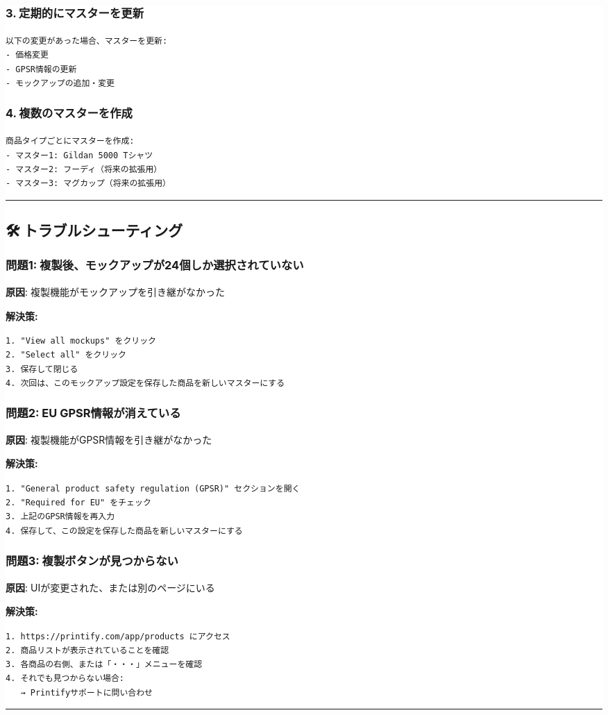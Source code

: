 ### **3. 定期的にマスターを更新**
```
以下の変更があった場合、マスターを更新:
- 価格変更
- GPSR情報の更新
- モックアップの追加・変更
```

### **4. 複数のマスターを作成**
```
商品タイプごとにマスターを作成:
- マスター1: Gildan 5000 Tシャツ
- マスター2: フーディ（将来の拡張用）
- マスター3: マグカップ（将来の拡張用）
```

---

## 🛠️ **トラブルシューティング**

### **問題1: 複製後、モックアップが24個しか選択されていない**

**原因**: 複製機能がモックアップを引き継がなかった

**解決策:**
```
1. "View all mockups" をクリック
2. "Select all" をクリック
3. 保存して閉じる
4. 次回は、このモックアップ設定を保存した商品を新しいマスターにする
```

### **問題2: EU GPSR情報が消えている**

**原因**: 複製機能がGPSR情報を引き継がなかった

**解決策:**
```
1. "General product safety regulation (GPSR)" セクションを開く
2. "Required for EU" をチェック
3. 上記のGPSR情報を再入力
4. 保存して、この設定を保存した商品を新しいマスターにする
```

### **問題3: 複製ボタンが見つからない**

**原因**: UIが変更された、または別のページにいる

**解決策:**
```
1. https://printify.com/app/products にアクセス
2. 商品リストが表示されていることを確認
3. 各商品の右側、または「・・・」メニューを確認
4. それでも見つからない場合:
   → Printifyサポートに問い合わせ
```

---